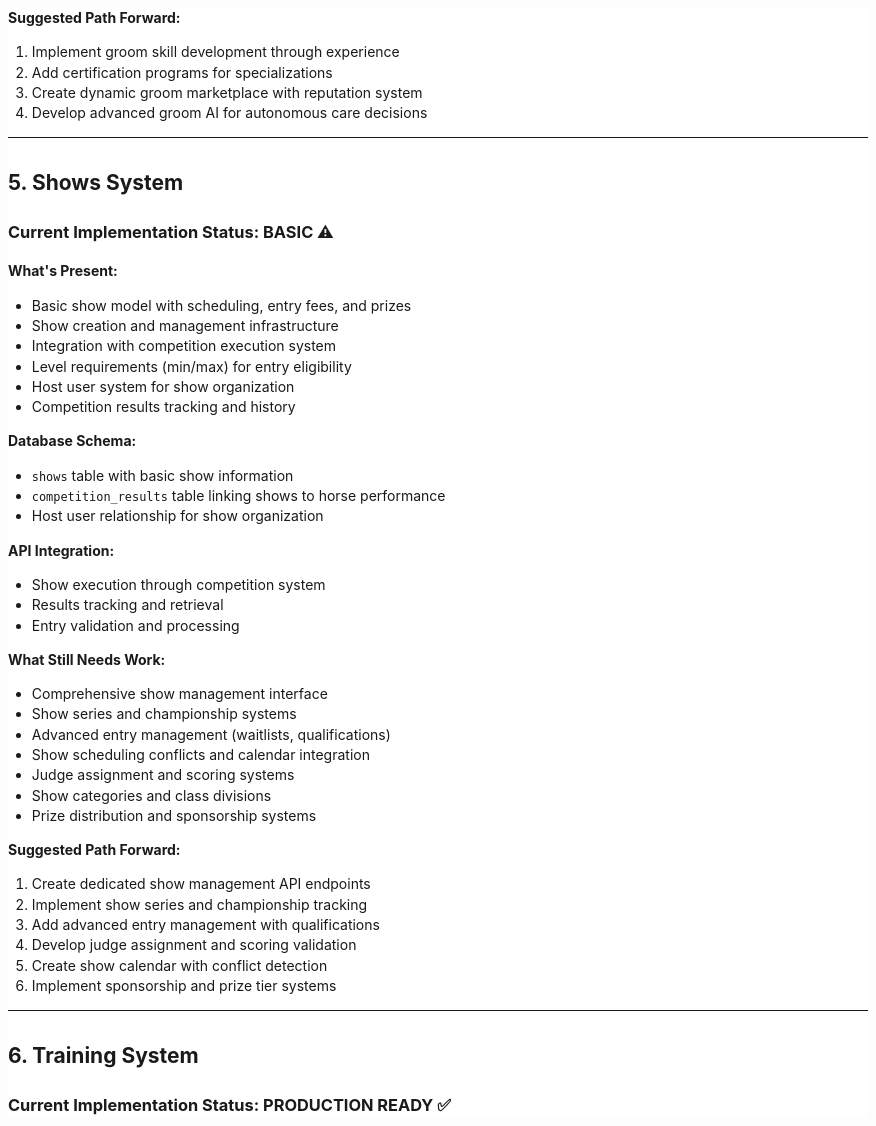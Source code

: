 **Suggested Path Forward:**
1. Implement groom skill development through experience
2. Add certification programs for specializations
3. Create dynamic groom marketplace with reputation system
4. Develop advanced groom AI for autonomous care decisions

---

## 5. Shows System

### Current Implementation Status: **BASIC** ⚠️

**What's Present:**
- Basic show model with scheduling, entry fees, and prizes
- Show creation and management infrastructure
- Integration with competition execution system
- Level requirements (min/max) for entry eligibility
- Host user system for show organization
- Competition results tracking and history

**Database Schema:**
- `shows` table with basic show information
- `competition_results` table linking shows to horse performance
- Host user relationship for show organization

**API Integration:**
- Show execution through competition system
- Results tracking and retrieval
- Entry validation and processing

**What Still Needs Work:**
- Comprehensive show management interface
- Show series and championship systems
- Advanced entry management (waitlists, qualifications)
- Show scheduling conflicts and calendar integration
- Judge assignment and scoring systems
- Show categories and class divisions
- Prize distribution and sponsorship systems

**Suggested Path Forward:**
1. Create dedicated show management API endpoints
2. Implement show series and championship tracking
3. Add advanced entry management with qualifications
4. Develop judge assignment and scoring validation
5. Create show calendar with conflict detection
6. Implement sponsorship and prize tier systems

---

## 6. Training System

### Current Implementation Status: **PRODUCTION READY** ✅
